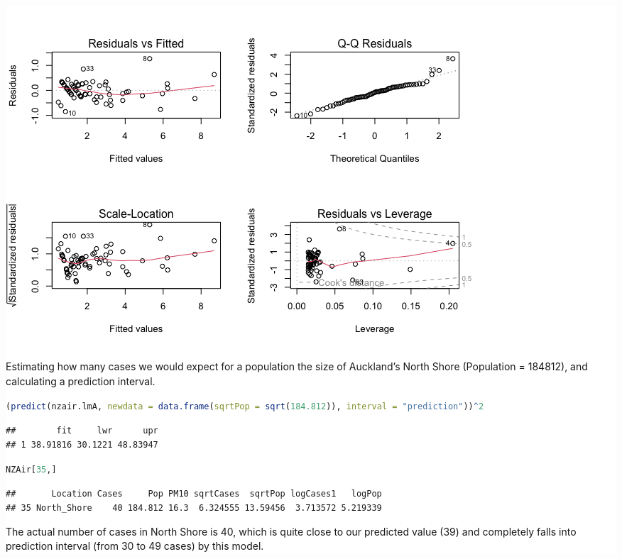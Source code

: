![](Air-Pollution-Analysis_files/figure-gfm/unnamed-chunk-10-1.png)

Estimating how many cases we would expect for a population the size of
Auckland’s North Shore (Population = 184812), and calculating a
prediction interval.

``` r
(predict(nzair.lmA, newdata = data.frame(sqrtPop = sqrt(184.812)), interval = "prediction"))^2
```

    ##        fit     lwr      upr
    ## 1 38.91816 30.1221 48.83947

``` r
NZAir[35,]
```

    ##       Location Cases     Pop PM10 sqrtCases  sqrtPop logCases1   logPop
    ## 35 North_Shore    40 184.812 16.3  6.324555 13.59456  3.713572 5.219339

The actual number of cases in North Shore is 40, which is quite close to
our predicted value (39) and completely falls into prediction interval
(from 30 to 49 cases) by this model.
